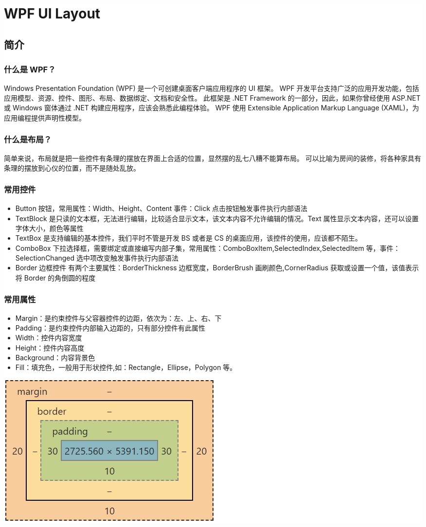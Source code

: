 # WPF UI Layout

## 简介

### 什么是 WPF？

Windows Presentation Foundation (WPF) 是一个可创建桌面客户端应用程序的 UI 框架。 WPF 开发平台支持广泛的应用开发功能，包括应用模型、资源、控件、图形、布局、数据绑定、文档和安全性。 此框架是 .NET Framework 的一部分，因此，如果你曾经使用 ASP.NET 或 Windows 窗体通过 .NET 构建应用程序，应该会熟悉此编程体验。 WPF 使用 Extensible Application Markup Language (XAML)，为应用编程提供声明性模型。

### 什么是布局？

简单来说，布局就是把一些控件有条理的摆放在界面上合适的位置，显然摆的乱七八糟不能算布局。
可以比喻为房间的装修，将各种家具有条理的摆放到心仪的位置，而不是随处乱放。

### 常用控件

- Button 按钮，常用属性：Width、Height、Content 事件：Click 点击按钮触发事件执行内部语法
- TextBlock 是只读的文本框，无法进行编辑，比较适合显示文本，该文本内容不允许编辑的情况。Text 属性显示文本内容，还可以设置字体大小，颜色等属性
- TextBox 是支持编辑的基本控件，我们平时不管是开发 BS 或者是 CS 的桌面应用，该控件的使用，应该都不陌生。
- ComboBox 下拉选择框，需要绑定或直接编写内部子集，常用属性：ComboBoxItem,SelectedIndex,SelectedItem 等，事件：SelectionChanged 选中项改变触发事件执行内部语法
- Border 边框控件 有两个主要属性：BorderThickness 边框宽度，BorderBrush 画刷颜色,CornerRadius 获取或设置一个值，该值表示将 Border 的角倒圆的程度

### 常用属性

- Margin：是约束控件与父容器控件的边距，依次为：左、上、右、下
- Padding：是约束控件内部输入边距的，只有部分控件有此属性
- Width：控件内容宽度
- Height：控件内容高度
- Background：内容背景色
- Fill：填充色，一般用于形状控件,如：Rectangle，Ellipse，Polygon 等。

![图片](./assets/01.png)
